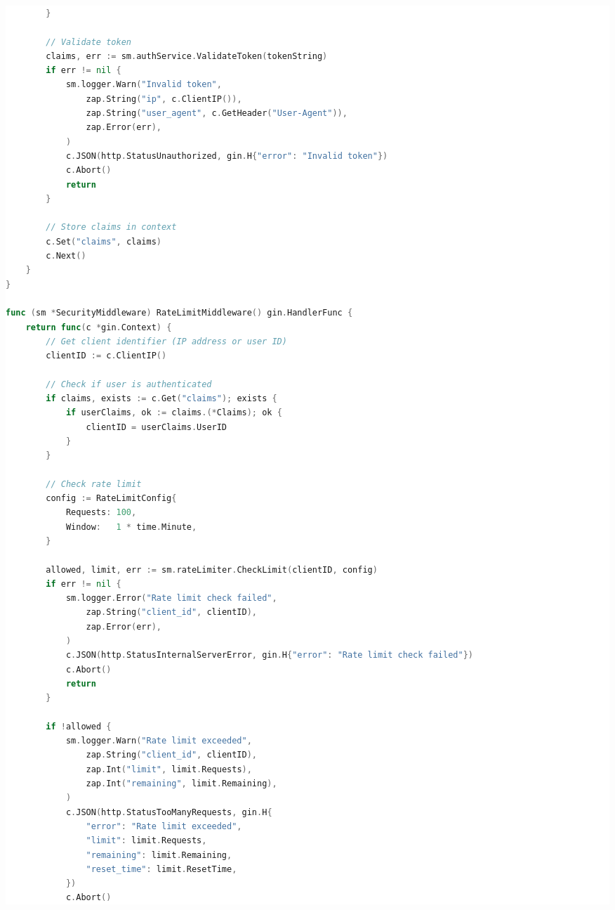 ```go
        }

        // Validate token
        claims, err := sm.authService.ValidateToken(tokenString)
        if err != nil {
            sm.logger.Warn("Invalid token",
                zap.String("ip", c.ClientIP()),
                zap.String("user_agent", c.GetHeader("User-Agent")),
                zap.Error(err),
            )
            c.JSON(http.StatusUnauthorized, gin.H{"error": "Invalid token"})
            c.Abort()
            return
        }

        // Store claims in context
        c.Set("claims", claims)
        c.Next()
    }
}

func (sm *SecurityMiddleware) RateLimitMiddleware() gin.HandlerFunc {
    return func(c *gin.Context) {
        // Get client identifier (IP address or user ID)
        clientID := c.ClientIP()

        // Check if user is authenticated
        if claims, exists := c.Get("claims"); exists {
            if userClaims, ok := claims.(*Claims); ok {
                clientID = userClaims.UserID
            }
        }

        // Check rate limit
        config := RateLimitConfig{
            Requests: 100,
            Window:   1 * time.Minute,
        }

        allowed, limit, err := sm.rateLimiter.CheckLimit(clientID, config)
        if err != nil {
            sm.logger.Error("Rate limit check failed",
                zap.String("client_id", clientID),
                zap.Error(err),
            )
            c.JSON(http.StatusInternalServerError, gin.H{"error": "Rate limit check failed"})
            c.Abort()
            return
        }

        if !allowed {
            sm.logger.Warn("Rate limit exceeded",
                zap.String("client_id", clientID),
                zap.Int("limit", limit.Requests),
                zap.Int("remaining", limit.Remaining),
            )
            c.JSON(http.StatusTooManyRequests, gin.H{
                "error": "Rate limit exceeded",
                "limit": limit.Requests,
                "remaining": limit.Remaining,
                "reset_time": limit.ResetTime,
            })
            c.Abort()
```